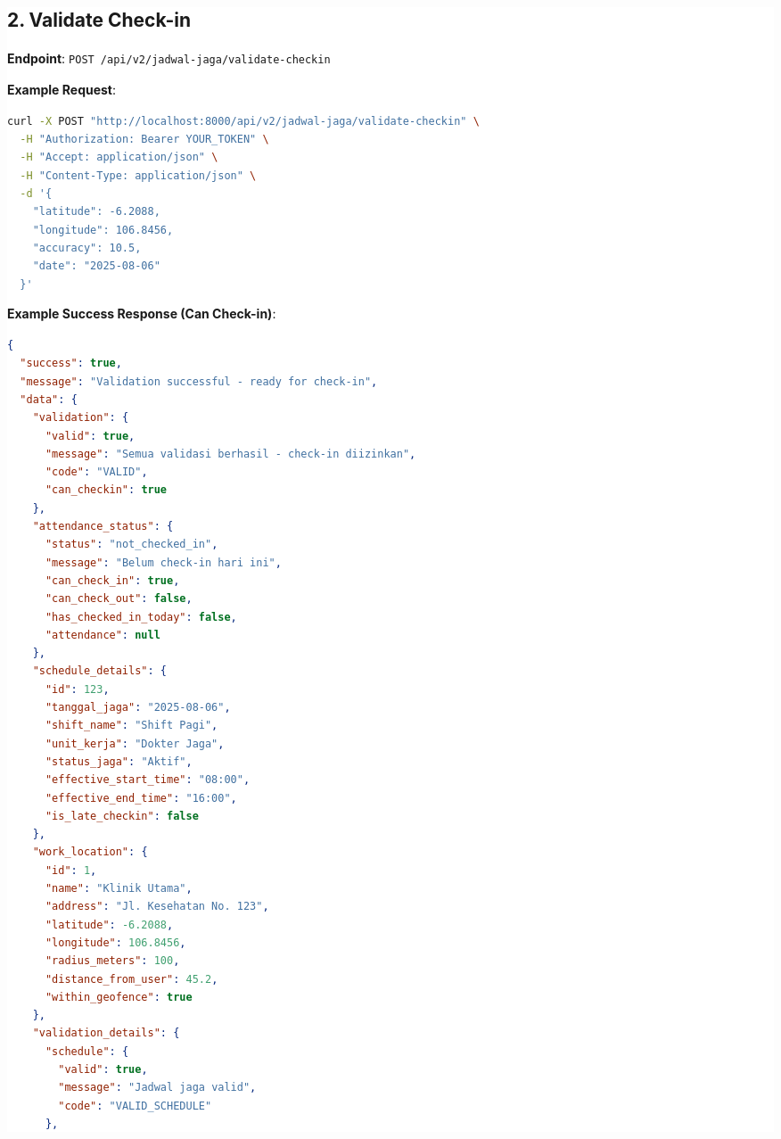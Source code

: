 ## 2. Validate Check-in

**Endpoint**: `POST /api/v2/jadwal-jaga/validate-checkin`

**Example Request**:
```bash
curl -X POST "http://localhost:8000/api/v2/jadwal-jaga/validate-checkin" \
  -H "Authorization: Bearer YOUR_TOKEN" \
  -H "Accept: application/json" \
  -H "Content-Type: application/json" \
  -d '{
    "latitude": -6.2088,
    "longitude": 106.8456,
    "accuracy": 10.5,
    "date": "2025-08-06"
  }'
```

**Example Success Response (Can Check-in)**:
```json
{
  "success": true,
  "message": "Validation successful - ready for check-in",
  "data": {
    "validation": {
      "valid": true,
      "message": "Semua validasi berhasil - check-in diizinkan",
      "code": "VALID",
      "can_checkin": true
    },
    "attendance_status": {
      "status": "not_checked_in",
      "message": "Belum check-in hari ini",
      "can_check_in": true,
      "can_check_out": false,
      "has_checked_in_today": false,
      "attendance": null
    },
    "schedule_details": {
      "id": 123,
      "tanggal_jaga": "2025-08-06",
      "shift_name": "Shift Pagi",
      "unit_kerja": "Dokter Jaga",
      "status_jaga": "Aktif",
      "effective_start_time": "08:00",
      "effective_end_time": "16:00",
      "is_late_checkin": false
    },
    "work_location": {
      "id": 1,
      "name": "Klinik Utama",
      "address": "Jl. Kesehatan No. 123",
      "latitude": -6.2088,
      "longitude": 106.8456,
      "radius_meters": 100,
      "distance_from_user": 45.2,
      "within_geofence": true
    },
    "validation_details": {
      "schedule": {
        "valid": true,
        "message": "Jadwal jaga valid",
        "code": "VALID_SCHEDULE"
      },
```